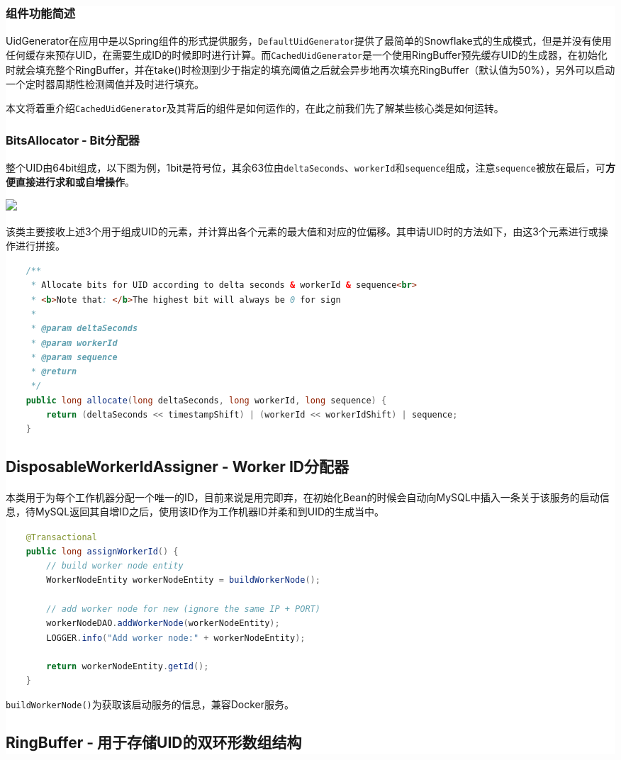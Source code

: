 ### 组件功能简述

UidGenerator在应用中是以Spring组件的形式提供服务，`DefaultUidGenerator`提供了最简单的Snowflake式的生成模式，但是并没有使用任何缓存来预存UID，在需要生成ID的时候即时进行计算。而`CachedUidGenerator`是一个使用RingBuffer预先缓存UID的生成器，在初始化时就会填充整个RingBuffer，并在take()时检测到少于指定的填充阈值之后就会异步地再次填充RingBuffer（默认值为50%），另外可以启动一个定时器周期性检测阈值并及时进行填充。

本文将着重介绍`CachedUidGenerator`及其背后的组件是如何运作的，在此之前我们先了解某些核心类是如何运转。

### BitsAllocator - Bit分配器

整个UID由64bit组成，以下图为例，1bit是符号位，其余63位由`deltaSeconds`、`workerId`和`sequence`组成，注意`sequence`被放在最后，可**方便直接进行求和或自增操作**。

![](https://github.com/baidu/uid-generator/blob/master/doc/snowflake.png?raw=true)

该类主要接收上述3个用于组成UID的元素，并计算出各个元素的最大值和对应的位偏移。其申请UID时的方法如下，由这3个元素进行或操作进行拼接。

```java
    /**
     * Allocate bits for UID according to delta seconds & workerId & sequence<br>
     * <b>Note that: </b>The highest bit will always be 0 for sign
     *
     * @param deltaSeconds
     * @param workerId
     * @param sequence
     * @return
     */
    public long allocate(long deltaSeconds, long workerId, long sequence) {
        return (deltaSeconds << timestampShift) | (workerId << workerIdShift) | sequence;
    }
```

## DisposableWorkerIdAssigner - Worker ID分配器

本类用于为每个工作机器分配一个唯一的ID，目前来说是用完即弃，在初始化Bean的时候会自动向MySQL中插入一条关于该服务的启动信息，待MySQL返回其自增ID之后，使用该ID作为工作机器ID并柔和到UID的生成当中。

```java
    @Transactional
    public long assignWorkerId() {
        // build worker node entity
        WorkerNodeEntity workerNodeEntity = buildWorkerNode();

        // add worker node for new (ignore the same IP + PORT)
        workerNodeDAO.addWorkerNode(workerNodeEntity);
        LOGGER.info("Add worker node:" + workerNodeEntity);

        return workerNodeEntity.getId();
    }
```

`buildWorkerNode()`为获取该启动服务的信息，兼容Docker服务。

## RingBuffer - 用于存储UID的双环形数组结构
